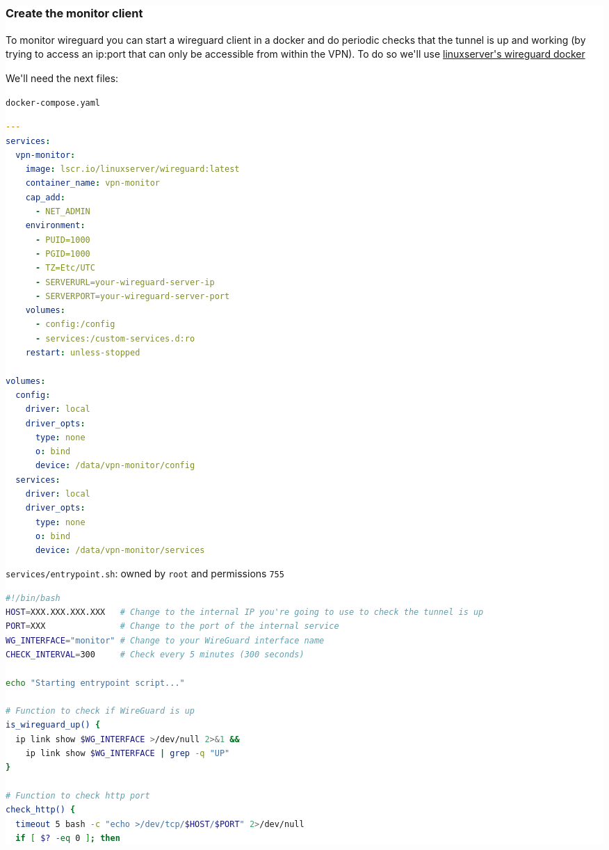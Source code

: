 ### Create the monitor client

To monitor wireguard you can start a wireguard client in a docker and do periodic checks that the tunnel is up and working (by trying to access an ip:port that can only be accessible from within the VPN). To do so we'll use [linuxserver's wireguard docker](https://github.com/linuxserver/docker-wireguard)

We'll need the next files:

`docker-compose.yaml`

```yaml
---
services:
  vpn-monitor:
    image: lscr.io/linuxserver/wireguard:latest
    container_name: vpn-monitor
    cap_add:
      - NET_ADMIN
    environment:
      - PUID=1000
      - PGID=1000
      - TZ=Etc/UTC
      - SERVERURL=your-wireguard-server-ip
      - SERVERPORT=your-wireguard-server-port
    volumes:
      - config:/config
      - services:/custom-services.d:ro
    restart: unless-stopped

volumes:
  config:
    driver: local
    driver_opts:
      type: none
      o: bind
      device: /data/vpn-monitor/config
  services:
    driver: local
    driver_opts:
      type: none
      o: bind
      device: /data/vpn-monitor/services
```

`services/entrypoint.sh`: owned by `root` and permissions `755`

```bash
#!/bin/bash
HOST=XXX.XXX.XXX.XXX   # Change to the internal IP you're going to use to check the tunnel is up
PORT=XXX               # Change to the port of the internal service
WG_INTERFACE="monitor" # Change to your WireGuard interface name
CHECK_INTERVAL=300     # Check every 5 minutes (300 seconds)

echo "Starting entrypoint script..."

# Function to check if WireGuard is up
is_wireguard_up() {
  ip link show $WG_INTERFACE >/dev/null 2>&1 &&
    ip link show $WG_INTERFACE | grep -q "UP"
}

# Function to check http port
check_http() {
  timeout 5 bash -c "echo >/dev/tcp/$HOST/$PORT" 2>/dev/null
  if [ $? -eq 0 ]; then
```
